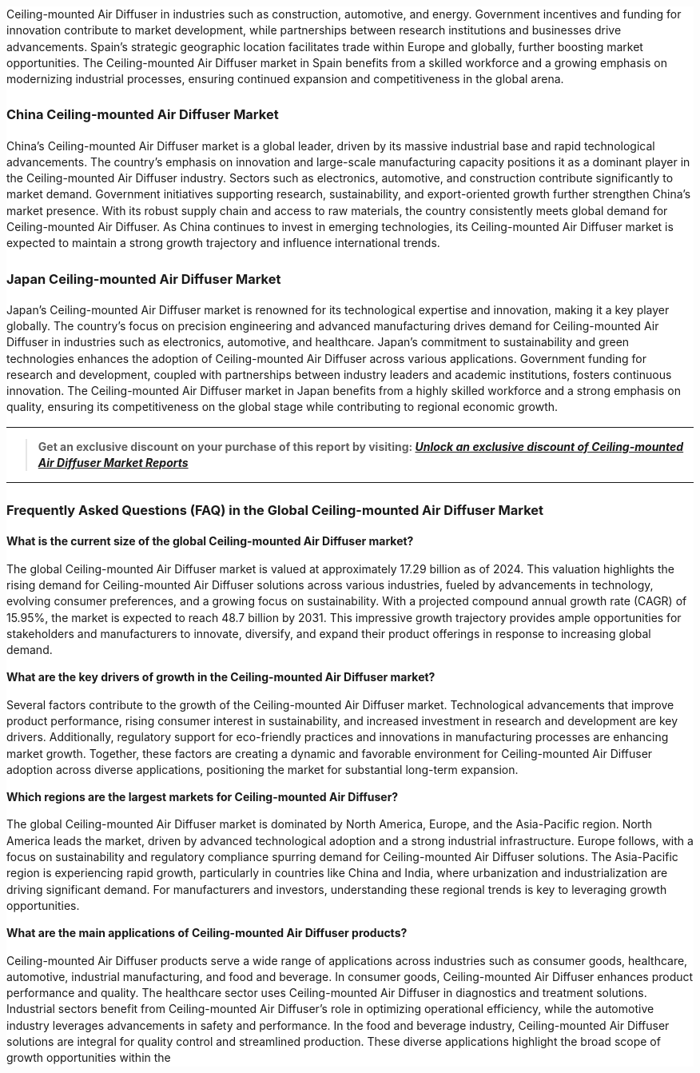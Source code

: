 Ceiling-mounted Air Diffuser in industries such as construction, automotive, and energy. Government incentives and funding for innovation contribute to market development, while partnerships between research institutions and businesses drive advancements. Spain&rsquo;s strategic geographic location facilitates trade within Europe and globally, further boosting market opportunities. The Ceiling-mounted Air Diffuser market in Spain benefits from a skilled workforce and a growing emphasis on modernizing industrial processes, ensuring continued expansion and competitiveness in the global arena.</p><h3>China Ceiling-mounted Air Diffuser Market</h3><p>China&rsquo;s Ceiling-mounted Air Diffuser market is a global leader, driven by its massive industrial base and rapid technological advancements. The country&rsquo;s emphasis on innovation and large-scale manufacturing capacity positions it as a dominant player in the Ceiling-mounted Air Diffuser industry. Sectors such as electronics, automotive, and construction contribute significantly to market demand. Government initiatives supporting research, sustainability, and export-oriented growth further strengthen China&rsquo;s market presence. With its robust supply chain and access to raw materials, the country consistently meets global demand for Ceiling-mounted Air Diffuser. As China continues to invest in emerging technologies, its Ceiling-mounted Air Diffuser market is expected to maintain a strong growth trajectory and influence international trends.</p><h3>Japan Ceiling-mounted Air Diffuser Market</h3><p>Japan&rsquo;s Ceiling-mounted Air Diffuser market is renowned for its technological expertise and innovation, making it a key player globally. The country&rsquo;s focus on precision engineering and advanced manufacturing drives demand for Ceiling-mounted Air Diffuser in industries such as electronics, automotive, and healthcare. Japan&rsquo;s commitment to sustainability and green technologies enhances the adoption of Ceiling-mounted Air Diffuser across various applications. Government funding for research and development, coupled with partnerships between industry leaders and academic institutions, fosters continuous innovation. The Ceiling-mounted Air Diffuser market in Japan benefits from a highly skilled workforce and a strong emphasis on quality, ensuring its competitiveness on the global stage while contributing to regional economic growth.</p><hr /><blockquote><p><strong>Get an exclusive discount on your purchase of this report by visiting: <em><a href="://marketresearchpulse.com/ask-for-discount/66463?utm_source=Github&amp;utm_medium=022">Unlock an exclusive discount of Ceiling-mounted Air Diffuser Market Reports</a></em>&nbsp;</strong></p></blockquote><hr /><h3>Frequently Asked Questions (FAQ) in the Global Ceiling-mounted Air Diffuser Market</h3><p><strong>What is the current size of the global Ceiling-mounted Air Diffuser market?</strong></p><p>The global Ceiling-mounted Air Diffuser market is valued at approximately 17.29 billion as of 2024. This valuation highlights the rising demand for Ceiling-mounted Air Diffuser solutions across various industries, fueled by advancements in technology, evolving consumer preferences, and a growing focus on sustainability. With a projected compound annual growth rate (CAGR) of 15.95%, the market is expected to reach 48.7 billion by 2031. This impressive growth trajectory provides ample opportunities for stakeholders and manufacturers to innovate, diversify, and expand their product offerings in response to increasing global demand.</p><p><strong>What are the key drivers of growth in the Ceiling-mounted Air Diffuser market?</strong></p><p>Several factors contribute to the growth of the Ceiling-mounted Air Diffuser market. Technological advancements that improve product performance, rising consumer interest in sustainability, and increased investment in research and development are key drivers. Additionally, regulatory support for eco-friendly practices and innovations in manufacturing processes are enhancing market growth. Together, these factors are creating a dynamic and favorable environment for Ceiling-mounted Air Diffuser adoption across diverse applications, positioning the market for substantial long-term expansion.</p><p><strong>Which regions are the largest markets for Ceiling-mounted Air Diffuser?</strong></p><p>The global Ceiling-mounted Air Diffuser market is dominated by North America, Europe, and the Asia-Pacific region. North America leads the market, driven by advanced technological adoption and a strong industrial infrastructure. Europe follows, with a focus on sustainability and regulatory compliance spurring demand for Ceiling-mounted Air Diffuser solutions. The Asia-Pacific region is experiencing rapid growth, particularly in countries like China and India, where urbanization and industrialization are driving significant demand. For manufacturers and investors, understanding these regional trends is key to leveraging growth opportunities.</p><p><strong>What are the main applications of Ceiling-mounted Air Diffuser products?</strong></p><p>Ceiling-mounted Air Diffuser products serve a wide range of applications across industries such as consumer goods, healthcare, automotive, industrial manufacturing, and food and beverage. In consumer goods, Ceiling-mounted Air Diffuser enhances product performance and quality. The healthcare sector uses Ceiling-mounted Air Diffuser in diagnostics and treatment solutions. Industrial sectors benefit from Ceiling-mounted Air Diffuser&rsquo;s role in optimizing operational efficiency, while the automotive industry leverages advancements in safety and performance. In the food and beverage industry, Ceiling-mounted Air Diffuser solutions are integral for quality control and streamlined production. These diverse applications highlight the broad scope of growth opportunities within the